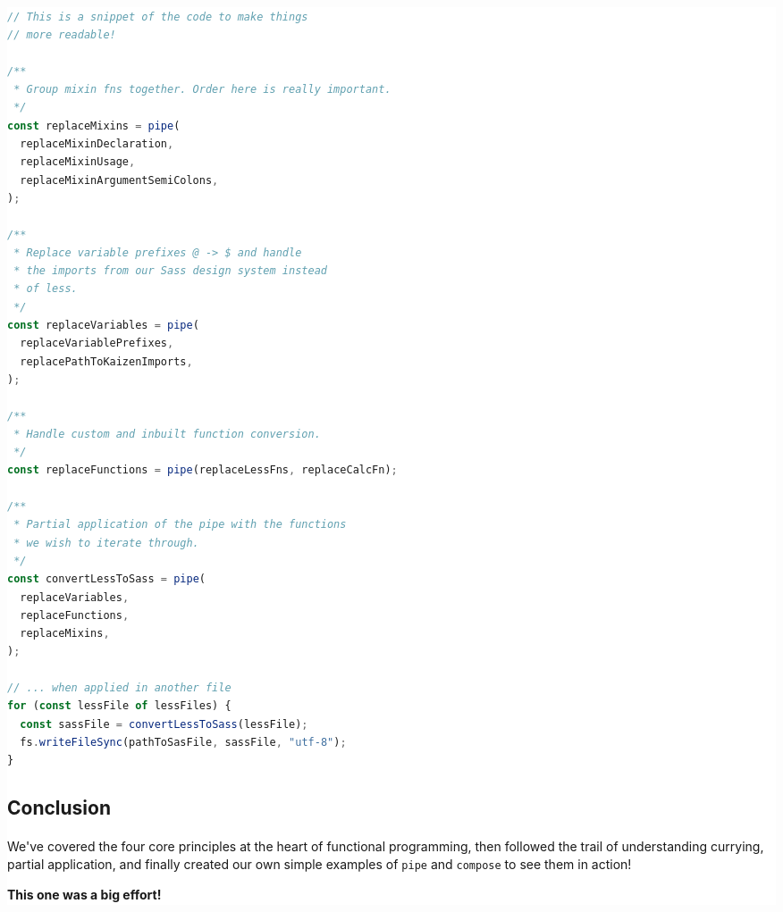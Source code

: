 ```js
// This is a snippet of the code to make things
// more readable!

/**
 * Group mixin fns together. Order here is really important.
 */
const replaceMixins = pipe(
  replaceMixinDeclaration,
  replaceMixinUsage,
  replaceMixinArgumentSemiColons,
);

/**
 * Replace variable prefixes @ -> $ and handle
 * the imports from our Sass design system instead
 * of less.
 */
const replaceVariables = pipe(
  replaceVariablePrefixes,
  replacePathToKaizenImports,
);

/**
 * Handle custom and inbuilt function conversion.
 */
const replaceFunctions = pipe(replaceLessFns, replaceCalcFn);

/**
 * Partial application of the pipe with the functions
 * we wish to iterate through.
 */
const convertLessToSass = pipe(
  replaceVariables,
  replaceFunctions,
  replaceMixins,
);

// ... when applied in another file
for (const lessFile of lessFiles) {
  const sassFile = convertLessToSass(lessFile);
  fs.writeFileSync(pathToSasFile, sassFile, "utf-8");
}
```

## Conclusion

We've covered the four core principles at the heart of functional programming, then followed the trail of understanding currying, partial application, and finally created our own simple examples of `pipe` and `compose` to see them in action!

**This one was a big effort!**
